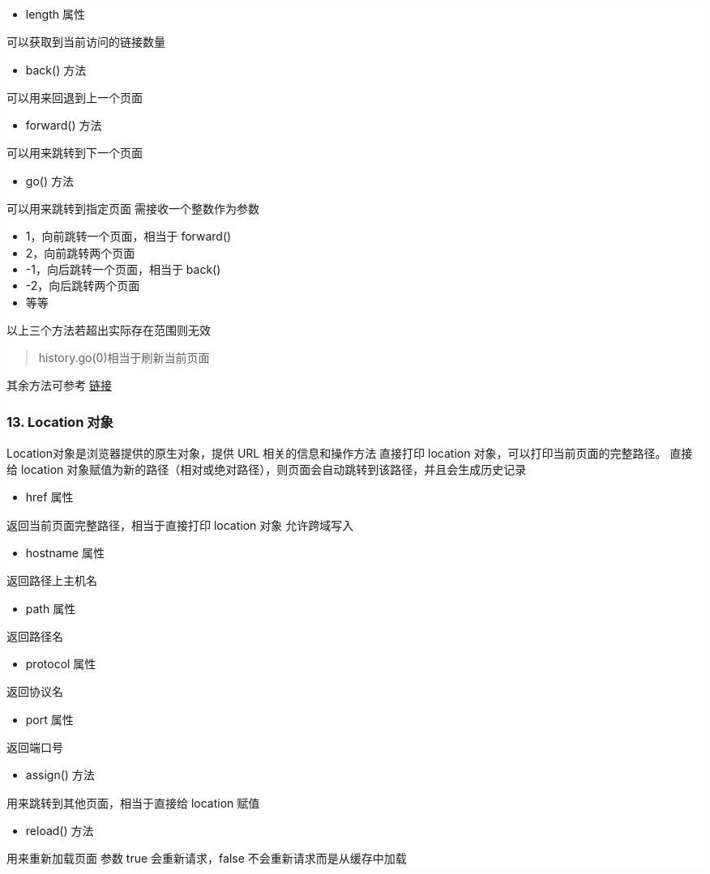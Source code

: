 - length 属性

可以获取到当前访问的链接数量

- back() 方法

可以用来回退到上一个页面

- forward() 方法

可以用来跳转到下一个页面

- go() 方法

可以用来跳转到指定页面
需接收一个整数作为参数

   - 1，向前跳转一个页面，相当于 forward()
   - 2，向前跳转两个页面
   - -1，向后跳转一个页面，相当于 back()
   - -2，向后跳转两个页面
   - 等等

以上三个方法若超出实际存在范围则无效
> history.go(0)相当于刷新当前页面

其余方法可参考 [链接](https://wangdoc.com/javascript/bom/history.html)

### 13. Location 对象
Location对象是浏览器提供的原生对象，提供 URL 相关的信息和操作方法
直接打印 location 对象，可以打印当前页面的完整路径。
直接给 location 对象赋值为新的路径（相对或绝对路径），则页面会自动跳转到该路径，并且会生成历史记录

- href 属性

返回当前页面完整路径，相当于直接打印 location 对象
允许跨域写入

- hostname 属性

返回路径上主机名

- path 属性

返回路径名

- protocol 属性

返回协议名

- port 属性

返回端口号

- assign() 方法

用来跳转到其他页面，相当于直接给 location 赋值

- reload() 方法

用来重新加载页面
参数 true 会重新请求，false 不会重新请求而是从缓存中加载
